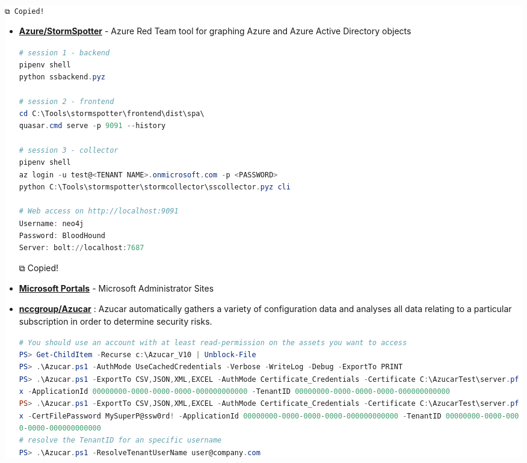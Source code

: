     ⧉ Copied!
    
- [**Azure/StormSpotter**](https://github.com/Azure/Stormspotter) \- Azure Red Team tool for graphing Azure and Azure Active Directory objects
    
    ```powershell
    # session 1 - backend
    pipenv shell
    python ssbackend.pyz
    
    # session 2 - frontend
    cd C:\Tools\stormspotter\frontend\dist\spa\
    quasar.cmd serve -p 9091 --history
    
    # session 3 - collector
    pipenv shell
    az login -u test@<TENANT NAME>.onmicrosoft.com -p <PASSWORD>
    python C:\Tools\stormspotter\stormcollector\sscollector.pyz cli
    
    # Web access on http://localhost:9091
    Username: neo4j
    Password: BloodHound
    Server: bolt://localhost:7687
    ```
    
    ⧉ Copied!
    
- [**Microsoft Portals**](https://msportals.io/) \- Microsoft Administrator Sites
    
- [**nccgroup/Azucar**](https://github.com/nccgroup/azucar.git) : Azucar automatically gathers a variety of configuration data and analyses all data relating to a particular subscription in order to determine security risks.
    
    ```powershell
    # You should use an account with at least read-permission on the assets you want to access
    PS> Get-ChildItem -Recurse c:\Azucar_V10 | Unblock-File
    PS> .\Azucar.ps1 -AuthMode UseCachedCredentials -Verbose -WriteLog -Debug -ExportTo PRINT
    PS> .\Azucar.ps1 -ExportTo CSV,JSON,XML,EXCEL -AuthMode Certificate_Credentials -Certificate C:\AzucarTest\server.pfx -ApplicationId 00000000-0000-0000-0000-000000000000 -TenantID 00000000-0000-0000-0000-000000000000
    PS> .\Azucar.ps1 -ExportTo CSV,JSON,XML,EXCEL -AuthMode Certificate_Credentials -Certificate C:\AzucarTest\server.pfx -CertFilePassword MySuperP@ssw0rd! -ApplicationId 00000000-0000-0000-0000-000000000000 -TenantID 00000000-0000-0000-0000-000000000000
    # resolve the TenantID for an specific username
    PS> .\Azucar.ps1 -ResolveTenantUserName user@company.com
    ```
    